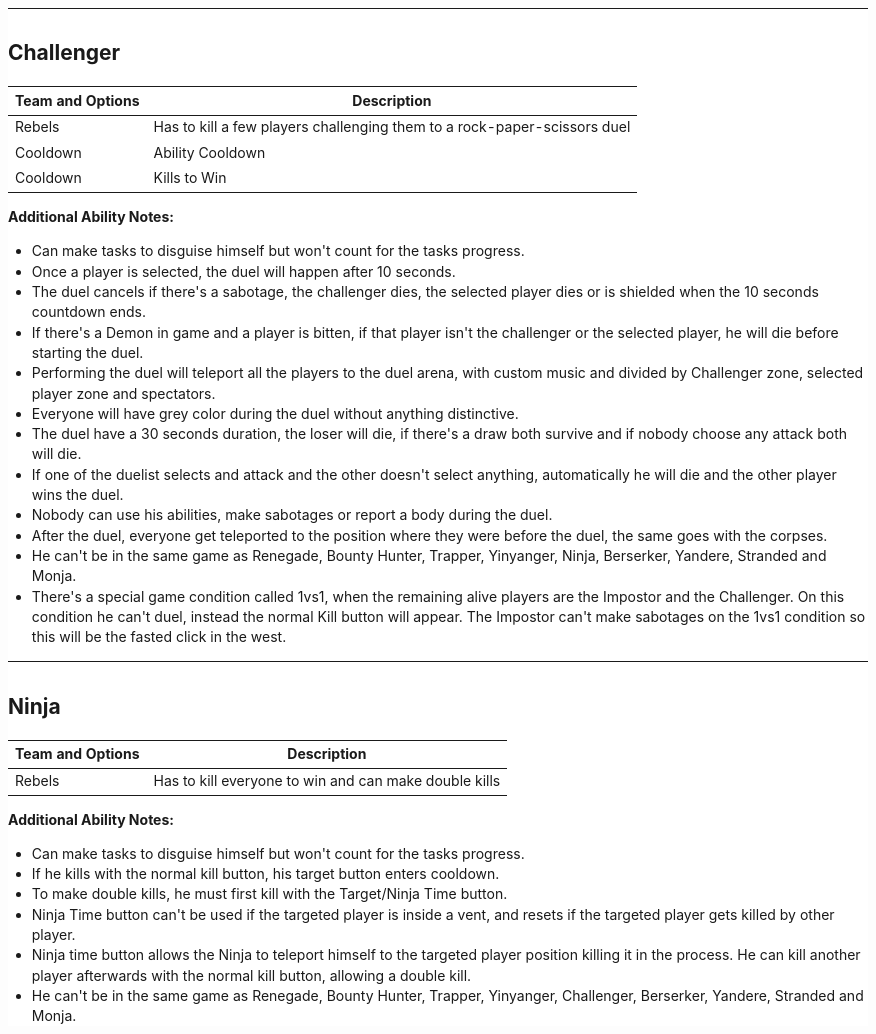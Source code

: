 -----------------------

## Challenger
| Team and Options  | Description |
|----------|-------------|
| Rebels | Has to kill a few players challenging them to a rock-paper-scissors duel |
| Cooldown | Ability Cooldown | 
| Cooldown | Kills to Win | 

**Additional Ability Notes:**
- Can make tasks to disguise himself but won't count for the tasks progress.
- Once a player is selected, the duel will happen after 10 seconds.
- The duel cancels if there's a sabotage, the challenger dies, the selected player dies or is shielded when the 10 seconds countdown ends.
- If there's a Demon in game and a player is bitten, if that player isn't the challenger or the selected player, he will die before starting the duel.
- Performing the duel will teleport all the players to the duel arena, with custom music and divided by Challenger zone, selected player zone and spectators.
- Everyone will have grey color during the duel without anything distinctive.
- The duel have a 30 seconds duration, the loser will die, if there's a draw both survive and if nobody choose any attack both will die.
- If one of the duelist selects and attack and the other doesn't select anything, automatically he will die and the other player wins the duel.
- Nobody can use his abilities, make sabotages or report a body during the duel.
- After the duel, everyone get teleported to the position where they were before the duel, the same goes with the corpses.
- He can't be in the same game as Renegade, Bounty Hunter, Trapper, Yinyanger, Ninja, Berserker, Yandere, Stranded and Monja.
- There's a special game condition called 1vs1, when the remaining alive players are the Impostor and the Challenger. On this condition he can't duel, instead the normal Kill button will appear. The Impostor can't make sabotages on the 1vs1 condition so this will be the fasted click in the west.

-----------------------

## Ninja
| Team and Options  | Description |
|----------|-------------|
| Rebels | Has to kill everyone to win and can make double kills |

**Additional Ability Notes:**
- Can make tasks to disguise himself but won't count for the tasks progress.
- If he kills with the normal kill button, his target button enters cooldown.
- To make double kills, he must first kill with the Target/Ninja Time button.
- Ninja Time button can't be used if the targeted player is inside a vent, and resets if the targeted player gets killed by other player.
- Ninja time button allows the Ninja to teleport himself to the targeted player position killing it in the process. He can kill another player afterwards with the normal kill button, allowing a double kill.
- He can't be in the same game as Renegade, Bounty Hunter, Trapper, Yinyanger, Challenger, Berserker, Yandere, Stranded and Monja.

